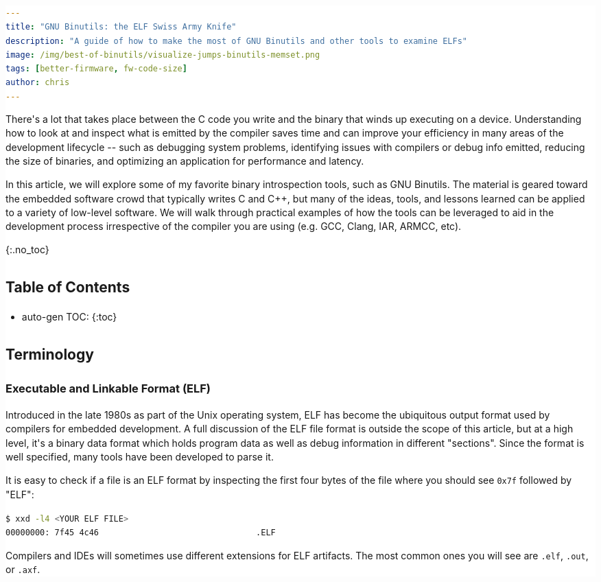 ```yaml
---
title: "GNU Binutils: the ELF Swiss Army Knife"
description: "A guide of how to make the most of GNU Binutils and other tools to examine ELFs"
image: /img/best-of-binutils/visualize-jumps-binutils-memset.png
tags: [better-firmware, fw-code-size]
author: chris
---
```


There's a lot that takes place between the C code you write and the binary that winds up executing
on a device. Understanding how to look at and inspect what is emitted by the compiler saves time and
can improve your efficiency in many areas of the development lifecycle -- such as
debugging system problems, identifying issues with compilers or debug info emitted, reducing the
size of binaries, and optimizing an application for performance and latency.



In this article, we will explore some of my favorite binary introspection tools, such as GNU
Binutils. The material is geared toward the embedded software crowd that typically writes C and
C++, but many of the ideas, tools, and lessons learned can be applied to a variety of low-level
software. We will walk through practical examples of how the tools can be leveraged to aid in the
development process irrespective of the compiler you are using (e.g. GCC, Clang, IAR,
ARMCC, etc).



{:.no_toc}

## Table of Contents


* auto-gen TOC:
{:toc}

## Terminology

### Executable and Linkable Format (ELF)

Introduced in the late 1980s as part of the Unix operating system, ELF has become the ubiquitous
output format used by compilers for embedded development. A full discussion of the ELF file format
is outside the scope of this article, but at a high level, it's a binary data format which holds
program data as well as debug information in different "sections". Since the format is well specified, many
tools have been developed to parse it.

It is easy to check if a file is an ELF format by
inspecting the first four bytes of the file where you should see `0x7f` followed by "ELF":

```bash
$ xxd -l4 <YOUR ELF FILE>
00000000: 7f45 4c46                                .ELF
```

Compilers and IDEs will sometimes use different extensions for ELF artifacts. The most common ones
you will see are `.elf`, `.out`, or `.axf`.


[^1]: [First use of ELF](https://en.wikipedia.org/wiki/UNIX_System_V#SVR4) and [TIS ELF Specification](http://refspecs.linuxbase.org/elf/elf.pdf)
[^2]: See ["A brief History of DWARF"](http://www.dwarfstd.org/doc/Debugging%20using%20DWARF-2012.pdf)
[^3]: [DWARF 5](http://www.dwarfstd.org/doc/DWARF5.pdf) is the latest spec but [DWARF 4](http://www.dwarfstd.org/doc/DWARF4.pdf) is still the version most compilers emit.
[^4]: [GNU ARM Toolchain](https://developer.arm.com/tools-and-software/open-source-software/developer-tools/gnu-toolchain/gnu-rm/downloads)
[^5]: [ARM Procedure Call Standard](https://static.docs.arm.com/ihi0042/g/aapcs32.pdf)